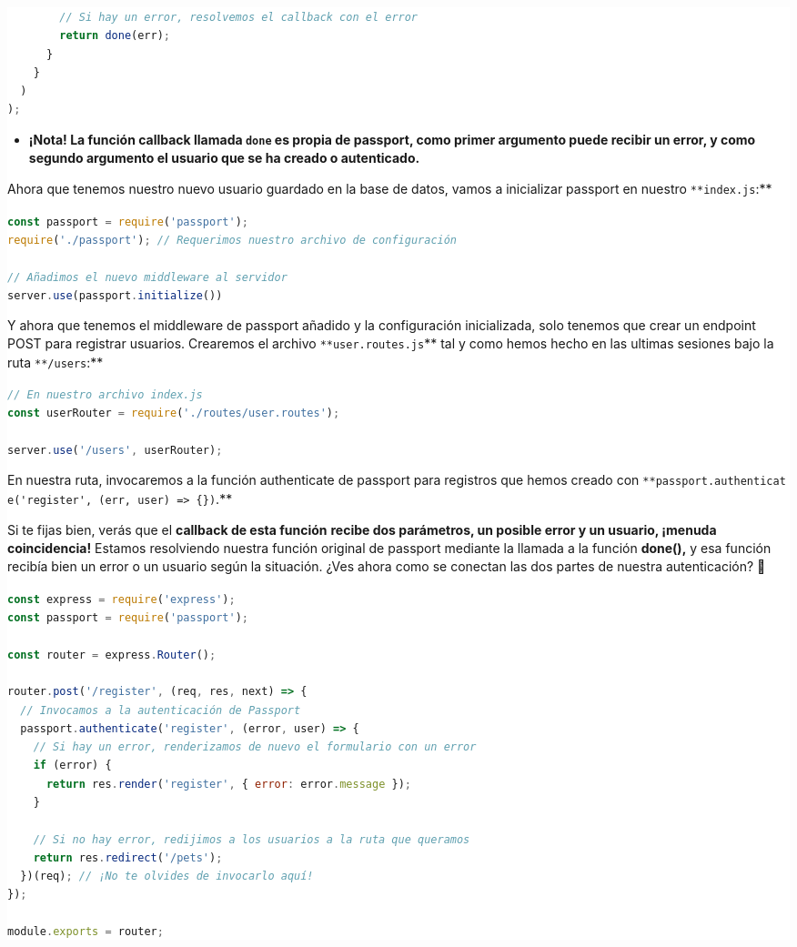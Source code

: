 ```jsx
        // Si hay un error, resolvemos el callback con el error
        return done(err);
      }
    }
  )
);
```

- **¡Nota! La función callback llamada `done` es propia de passport, como primer argumento puede recibir un error, y como segundo argumento el usuario que se ha creado o autenticado.**

Ahora que tenemos nuestro nuevo usuario guardado en la base de datos, vamos a inicializar passport en nuestro `**index.js`:**

```jsx
const passport = require('passport');
require('./passport'); // Requerimos nuestro archivo de configuración

// Añadimos el nuevo middleware al servidor
server.use(passport.initialize())
```

Y ahora que tenemos el middleware de passport añadido y la configuración inicializada, solo tenemos que crear un endpoint POST para registrar usuarios. Crearemos el archivo `**user.routes.js`** tal y como hemos hecho en las ultimas sesiones bajo la ruta `**/users`:** 

```jsx
// En nuestro archivo index.js
const userRouter = require('./routes/user.routes');

server.use('/users', userRouter);
```

En nuestra ruta, invocaremos a la función authenticate de passport para registros que hemos creado con `**passport.authenticate('register', (err, user) => {})`.**

Si te fijas bien, verás que el **callback de esta función** **recibe dos parámetros, un posible error y un usuario, ¡menuda coincidencia!** Estamos resolviendo nuestra función original de passport mediante la llamada a la función **done(),** y esa función recibía bien un error o un usuario según la situación. ¿Ves ahora como se conectan las dos partes de nuestra autenticación? 🎉

```jsx
const express = require('express');
const passport = require('passport');

const router = express.Router();

router.post('/register', (req, res, next) => {
  // Invocamos a la autenticación de Passport
  passport.authenticate('register', (error, user) => {
    // Si hay un error, renderizamos de nuevo el formulario con un error
    if (error) {
      return res.render('register', { error: error.message });    
    }

    // Si no hay error, redijimos a los usuarios a la ruta que queramos
    return res.redirect('/pets');
  })(req); // ¡No te olvides de invocarlo aquí!
});

module.exports = router;
```
